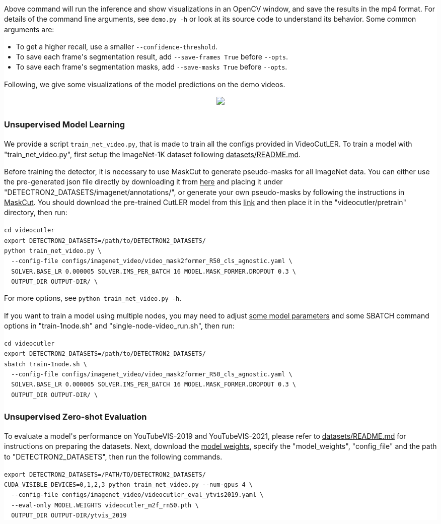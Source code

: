 Above command will run the inference and show visualizations in an OpenCV window, and save the results in the mp4 format.
For details of the command line arguments, see `demo.py -h` or look at its source code to understand its behavior. Some common arguments are:

* To get a higher recall, use a smaller `--confidence-threshold`.
* To save each frame's segmentation result, add `--save-frames True` before `--opts`.
* To save each frame's segmentation masks, add `--save-masks True` before `--opts`.

Following, we give some visualizations of the model predictions on the demo videos.
<p align="center">
  <img src="docs/videocutler_demos.gif" width=100%>
</p>


### Unsupervised Model Learning
We provide a script `train_net_video.py`, that is made to train all the configs provided in VideoCutLER.
To train a model with "train_net_video.py", first setup the ImageNet-1K dataset following [datasets/README.md](../datasets/README.md).

Before training the detector, it is necessary to use MaskCut to generate pseudo-masks for all ImageNet data.
You can either use the pre-generated json file directly by downloading it from [here]() and placing it under "DETECTRON2_DATASETS/imagenet/annotations/", or generate your own pseudo-masks by following the instructions in [MaskCut](#1-maskcut).
You should download the pre-trained CutLER model from this [link](https://drive.google.com/file/d/1YFP14mCHBGR3SbepGiTv-OMeUIrtTPc3/view?usp=sharing) and then place it in the "videocutler/pretrain" directory, then run:
```
cd videocutler
export DETECTRON2_DATASETS=/path/to/DETECTRON2_DATASETS/
python train_net_video.py \
  --config-file configs/imagenet_video/video_mask2former_R50_cls_agnostic.yaml \
  SOLVER.BASE_LR 0.000005 SOLVER.IMS_PER_BATCH 16 MODEL.MASK_FORMER.DROPOUT 0.3 \
  OUTPUT_DIR OUTPUT-DIR/ \
```
For more options, see `python train_net_video.py -h`.

If you want to train a model using multiple nodes, you may need to adjust [some model parameters](https://arxiv.org/abs/1706.02677) and some SBATCH command options in "train-1node.sh" and "single-node-video_run.sh", then run:
```
cd videocutler
export DETECTRON2_DATASETS=/path/to/DETECTRON2_DATASETS/
sbatch train-1node.sh \
  --config-file configs/imagenet_video/video_mask2former_R50_cls_agnostic.yaml \
  SOLVER.BASE_LR 0.000005 SOLVER.IMS_PER_BATCH 16 MODEL.MASK_FORMER.DROPOUT 0.3 \
  OUTPUT_DIR OUTPUT-DIR/ \
```


### Unsupervised Zero-shot Evaluation
To evaluate a model's performance on YouTubeVIS-2019 and YouTubeVIS-2021, please refer to [datasets/README.md](datasets/README.md) for instructions on preparing the datasets. Next, download the [model weights](https://drive.google.com/file/d/11TACB8tOaAc-eXBo_i2arR_7qgGSeXRg/view?usp=drive_link), specify the "model_weights", "config_file" and the path to "DETECTRON2_DATASETS", then run the following commands. 
```
export DETECTRON2_DATASETS=/PATH/TO/DETECTRON2_DATASETS/
CUDA_VISIBLE_DEVICES=0,1,2,3 python train_net_video.py --num-gpus 4 \
  --config-file configs/imagenet_video/videocutler_eval_ytvis2019.yaml \
  --eval-only MODEL.WEIGHTS videocutler_m2f_rn50.pth \
  OUTPUT_DIR OUTPUT-DIR/ytvis_2019

```